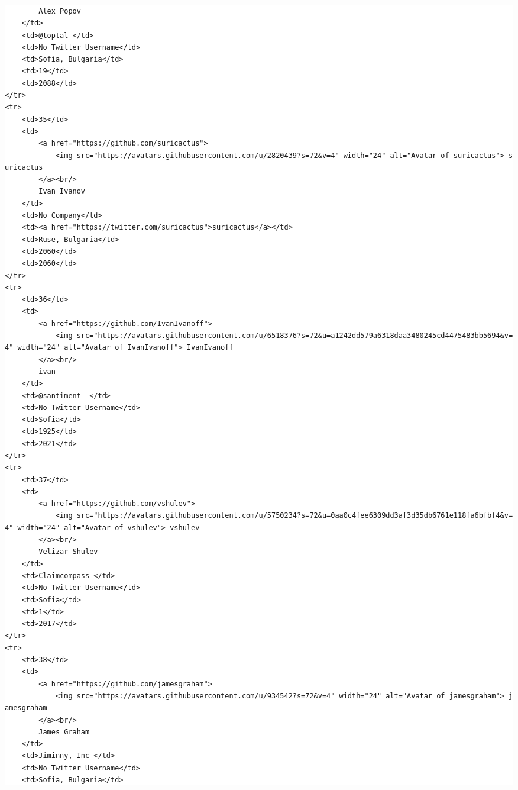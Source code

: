 			Alex Popov
		</td>
		<td>@toptal </td>
		<td>No Twitter Username</td>
		<td>Sofia, Bulgaria</td>
		<td>19</td>
		<td>2088</td>
	</tr>
	<tr>
		<td>35</td>
		<td>
			<a href="https://github.com/suricactus">
				<img src="https://avatars.githubusercontent.com/u/2820439?s=72&v=4" width="24" alt="Avatar of suricactus"> suricactus
			</a><br/>
			Ivan Ivanov
		</td>
		<td>No Company</td>
		<td><a href="https://twitter.com/suricactus">suricactus</a></td>
		<td>Ruse, Bulgaria</td>
		<td>2060</td>
		<td>2060</td>
	</tr>
	<tr>
		<td>36</td>
		<td>
			<a href="https://github.com/IvanIvanoff">
				<img src="https://avatars.githubusercontent.com/u/6518376?s=72&u=a1242dd579a6318daa3480245cd4475483bb5694&v=4" width="24" alt="Avatar of IvanIvanoff"> IvanIvanoff
			</a><br/>
			ivan
		</td>
		<td>@santiment  </td>
		<td>No Twitter Username</td>
		<td>Sofia</td>
		<td>1925</td>
		<td>2021</td>
	</tr>
	<tr>
		<td>37</td>
		<td>
			<a href="https://github.com/vshulev">
				<img src="https://avatars.githubusercontent.com/u/5750234?s=72&u=0aa0c4fee6309dd3af3d35db6761e118fa6bfbf4&v=4" width="24" alt="Avatar of vshulev"> vshulev
			</a><br/>
			Velizar Shulev
		</td>
		<td>Claimcompass </td>
		<td>No Twitter Username</td>
		<td>Sofia</td>
		<td>1</td>
		<td>2017</td>
	</tr>
	<tr>
		<td>38</td>
		<td>
			<a href="https://github.com/jamesgraham">
				<img src="https://avatars.githubusercontent.com/u/934542?s=72&v=4" width="24" alt="Avatar of jamesgraham"> jamesgraham
			</a><br/>
			James Graham
		</td>
		<td>Jiminny, Inc </td>
		<td>No Twitter Username</td>
		<td>Sofia, Bulgaria</td>